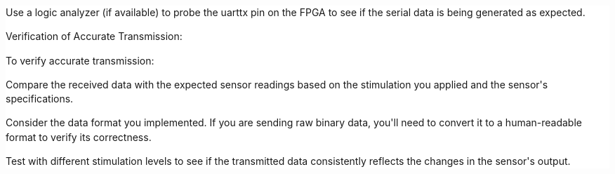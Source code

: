 Use a logic analyzer (if available) to probe the uarttx pin on the FPGA to see if the serial data is being generated as expected.

Verification of Accurate Transmission:

To verify accurate transmission:

Compare the received data with the expected sensor readings based on the stimulation you applied and the sensor's specifications.

Consider the data format you implemented. If you are sending raw binary data, you'll need to convert it to a human-readable format to verify its correctness.

Test with different stimulation levels to see if the transmitted data consistently reflects the changes in the sensor's output.

